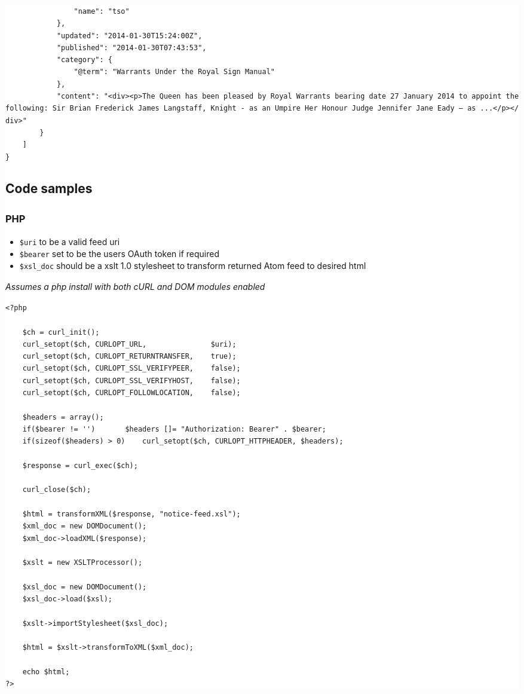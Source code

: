 	                "name": "tso"
	            },
	            "updated": "2014-01-30T15:24:00Z",
	            "published": "2014-01-30T07:43:53",
	            "category": {
	                "@term": "Warrants Under the Royal Sign Manual"
	            },
	            "content": "<div><p>The Queen has been pleased by Royal Warrants bearing date 27 January 2014 to appoint the following: Sir Brian Frederick James Langstaff, Knight - as an Umpire Her Honour Judge Jennifer Jane Eady – as ...</p></div>"
	        }
	    ]
	}

## Code samples ##

### PHP ###

- `$uri` to be a valid feed uri
- `$bearer` set to be the users OAuth token if required
- `$xsl_doc` should be a xslt 1.0 stylesheet to transform returned Atom feed to desired html

*Assumes a php install with both cURL and DOM modules enabled* 

	<?php
	
		$ch = curl_init();
		curl_setopt($ch, CURLOPT_URL,				$uri);
		curl_setopt($ch, CURLOPT_RETURNTRANSFER,	true);
		curl_setopt($ch, CURLOPT_SSL_VERIFYPEER,	false);
		curl_setopt($ch, CURLOPT_SSL_VERIFYHOST,	false);
		curl_setopt($ch, CURLOPT_FOLLOWLOCATION,	false);
		
		$headers = array();
		if($bearer != '')		$headers []= "Authorization: Bearer" . $bearer;
		if(sizeof($headers) > 0)	curl_setopt($ch, CURLOPT_HTTPHEADER, $headers);
		
		$response = curl_exec($ch);
		
		curl_close($ch);
		
		$html = transformXML($response, "notice-feed.xsl");
		$xml_doc = new DOMDocument();
		$xml_doc->loadXML($response);
		
		$xslt = new XSLTProcessor();
		
		$xsl_doc = new DOMDocument();
		$xsl_doc->load($xsl);
		
		$xslt->importStylesheet($xsl_doc);
		
		$html = $xslt->transformToXML($xml_doc);
		
		echo $html;
	?>
	
